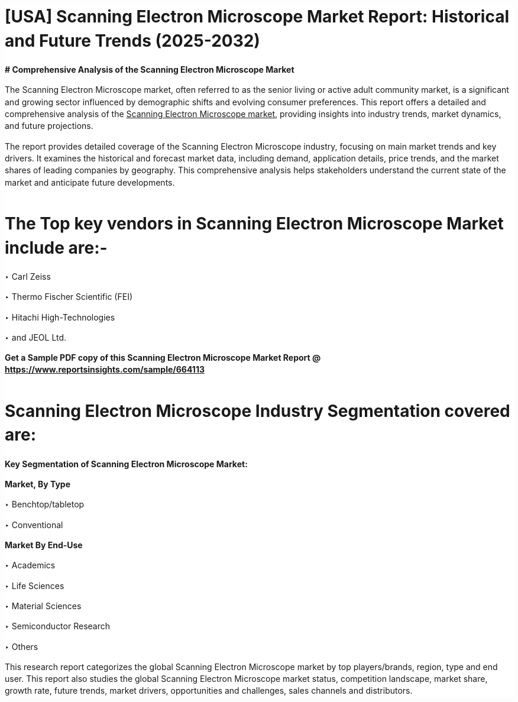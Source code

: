 # [USA] Scanning Electron Microscope Market Report: Historical and Future Trends (2025-2032)

<strong># Comprehensive Analysis of the Scanning Electron Microscope Market</strong>

The Scanning Electron Microscope market, often referred to as the senior living or active adult community market, is a significant and growing sector influenced by demographic shifts and evolving consumer preferences. This report offers a detailed and comprehensive analysis of the <a href=https://www.reportsinsights.com/sample/664113>Scanning Electron Microscope market</a>, providing insights into industry trends, market dynamics, and future projections.

The report provides detailed coverage of the Scanning Electron Microscope industry, focusing on main market trends and key drivers. It examines the historical and forecast market data, including demand, application details, price trends, and the market shares of leading companies by geography. This comprehensive analysis helps stakeholders understand the current state of the market and anticipate future developments.

# <strong>The Top key vendors in Scanning Electron Microscope Market include are:- </strong>

‣ Carl Zeiss

‣ Thermo Fischer Scientific (FEI)

‣ Hitachi High-Technologies

‣ and JEOL Ltd.

<strong>Get a Sample PDF copy of this Scanning Electron Microscope Market Report </strong><strong>@ <a href=https://www.reportsinsights.com/sample/664113 style=color:#0000ff;>https://www.reportsinsights.com/sample/664113</a> </strong>

# <strong>Scanning Electron Microscope Industry Segmentation covered are:</strong>

<strong>Key Segmentation of Scanning Electron Microscope Market:</strong> 

<Strong>Market, By Type</Strong>

‣ Benchtop/tabletop

‣ Conventional

<Strong>Market By End-Use</Strong>

‣ Academics

‣ Life Sciences

‣ Material Sciences

‣ Semiconductor Research

‣ Others

This research report categorizes the global Scanning Electron Microscope market by top players/brands, region, type and end user. This report also studies the global Scanning Electron Microscope market status, competition landscape, market share, growth rate, future trends, market drivers, opportunities and challenges, sales channels and distributors.
